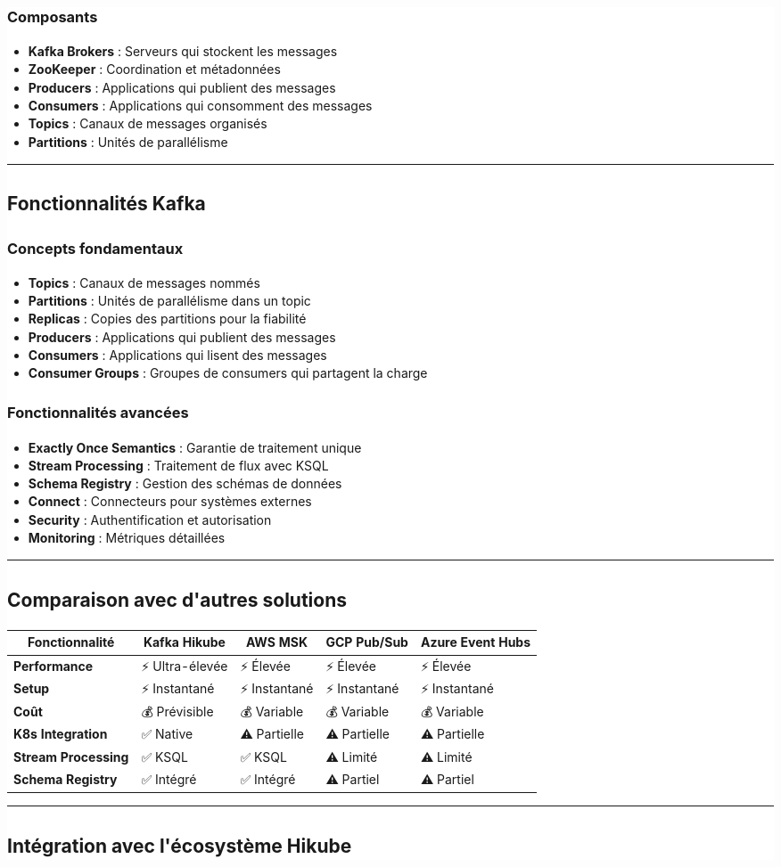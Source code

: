 ### Composants

- **Kafka Brokers** : Serveurs qui stockent les messages
- **ZooKeeper** : Coordination et métadonnées
- **Producers** : Applications qui publient des messages
- **Consumers** : Applications qui consomment des messages
- **Topics** : Canaux de messages organisés
- **Partitions** : Unités de parallélisme

---

## Fonctionnalités Kafka

### Concepts fondamentaux

- **Topics** : Canaux de messages nommés
- **Partitions** : Unités de parallélisme dans un topic
- **Replicas** : Copies des partitions pour la fiabilité
- **Producers** : Applications qui publient des messages
- **Consumers** : Applications qui lisent des messages
- **Consumer Groups** : Groupes de consumers qui partagent la charge

### Fonctionnalités avancées

- **Exactly Once Semantics** : Garantie de traitement unique
- **Stream Processing** : Traitement de flux avec KSQL
- **Schema Registry** : Gestion des schémas de données
- **Connect** : Connecteurs pour systèmes externes
- **Security** : Authentification et autorisation
- **Monitoring** : Métriques détaillées

---

## Comparaison avec d'autres solutions

| Fonctionnalité | Kafka Hikube | AWS MSK | GCP Pub/Sub | Azure Event Hubs |
|----------------|---------------|---------|-------------|------------------|
| **Performance** | ⚡ Ultra-élevée | ⚡ Élevée | ⚡ Élevée | ⚡ Élevée |
| **Setup** | ⚡ Instantané | ⚡ Instantané | ⚡ Instantané | ⚡ Instantané |
| **Coût** | 💰 Prévisible | 💰 Variable | 💰 Variable | 💰 Variable |
| **K8s Integration** | ✅ Native | ⚠️ Partielle | ⚠️ Partielle | ⚠️ Partielle |
| **Stream Processing** | ✅ KSQL | ✅ KSQL | ⚠️ Limité | ⚠️ Limité |
| **Schema Registry** | ✅ Intégré | ✅ Intégré | ⚠️ Partiel | ⚠️ Partiel |

---

## Intégration avec l'écosystème Hikube
